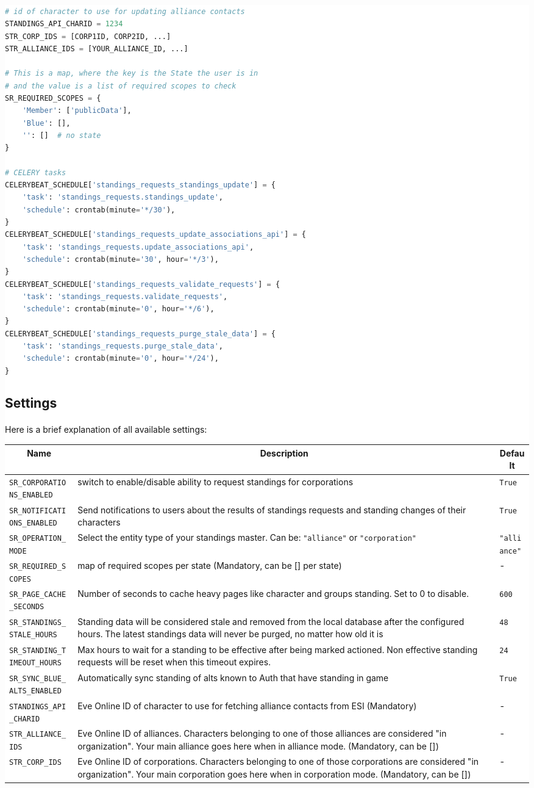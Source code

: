 ```Python
# id of character to use for updating alliance contacts
STANDINGS_API_CHARID = 1234
STR_CORP_IDS = [CORP1ID, CORP2ID, ...]
STR_ALLIANCE_IDS = [YOUR_ALLIANCE_ID, ...]

# This is a map, where the key is the State the user is in
# and the value is a list of required scopes to check
SR_REQUIRED_SCOPES = {
    'Member': ['publicData'],
    'Blue': [],
    '': []  # no state
}

# CELERY tasks
CELERYBEAT_SCHEDULE['standings_requests_standings_update'] = {
    'task': 'standings_requests.standings_update',
    'schedule': crontab(minute='*/30'),
}
CELERYBEAT_SCHEDULE['standings_requests_update_associations_api'] = {
    'task': 'standings_requests.update_associations_api',
    'schedule': crontab(minute='30', hour='*/3'),
}
CELERYBEAT_SCHEDULE['standings_requests_validate_requests'] = {
    'task': 'standings_requests.validate_requests',
    'schedule': crontab(minute='0', hour='*/6'),
}
CELERYBEAT_SCHEDULE['standings_requests_purge_stale_data'] = {
    'task': 'standings_requests.purge_stale_data',
    'schedule': crontab(minute='0', hour='*/24'),
}
```

## Settings

Here is a brief explanation of all available settings:

Name | Description | Default
-- | -- | --
`SR_CORPORATIONS_ENABLED` | switch to enable/disable ability to request standings for corporations | `True`
`SR_NOTIFICATIONS_ENABLED` | Send notifications to users about the results of standings requests and standing changes of their characters | `True`
`SR_OPERATION_MODE` | Select the entity type of your standings master. Can be: `"alliance"` or `"corporation"` | `"alliance"`
`SR_REQUIRED_SCOPES` | map of required scopes per state (Mandatory, can be [] per state) | -
`SR_PAGE_CACHE_SECONDS` | Number of seconds to cache heavy pages like character and groups standing. Set to 0 to disable. | `600`
`SR_STANDINGS_STALE_HOURS` | Standing data will be considered stale and removed from the local database after the configured hours. The latest standings data will never be purged, no matter how old it is | `48`
`SR_STANDING_TIMEOUT_HOURS` | Max hours to wait for a standing to be effective after being marked actioned. Non effective standing requests will be reset when this timeout expires. | `24`
`SR_SYNC_BLUE_ALTS_ENABLED` | Automatically sync standing of alts known to Auth that have standing in game  | `True`
`STANDINGS_API_CHARID` | Eve Online ID of character to use for fetching alliance contacts from ESI (Mandatory) | -
`STR_ALLIANCE_IDS` | Eve Online ID of alliances. Characters belonging to one of those alliances are considered "in organization". Your main alliance goes here when in alliance mode. (Mandatory, can be []) | -
`STR_CORP_IDS` | Eve Online ID of corporations. Characters belonging to one of those corporations are considered "in organization". Your main corporation goes here when in corporation mode. (Mandatory, can be []) | -
